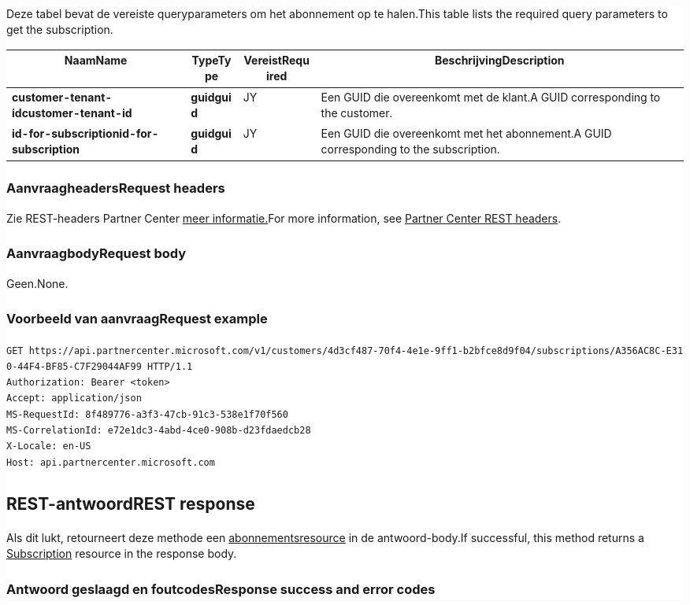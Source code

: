 <span data-ttu-id="0dffe-128">Deze tabel bevat de vereiste queryparameters om het abonnement op te halen.</span><span class="sxs-lookup"><span data-stu-id="0dffe-128">This table lists the required query parameters to get the subscription.</span></span>

| <span data-ttu-id="0dffe-129">Naam</span><span class="sxs-lookup"><span data-stu-id="0dffe-129">Name</span></span>                    | <span data-ttu-id="0dffe-130">Type</span><span class="sxs-lookup"><span data-stu-id="0dffe-130">Type</span></span>     | <span data-ttu-id="0dffe-131">Vereist</span><span class="sxs-lookup"><span data-stu-id="0dffe-131">Required</span></span> | <span data-ttu-id="0dffe-132">Beschrijving</span><span class="sxs-lookup"><span data-stu-id="0dffe-132">Description</span></span>                               |
|-------------------------|----------|----------|-------------------------------------------|
| <span data-ttu-id="0dffe-133">**customer-tenant-id**</span><span class="sxs-lookup"><span data-stu-id="0dffe-133">**customer-tenant-id**</span></span>  | <span data-ttu-id="0dffe-134">**guid**</span><span class="sxs-lookup"><span data-stu-id="0dffe-134">**guid**</span></span> | <span data-ttu-id="0dffe-135">J</span><span class="sxs-lookup"><span data-stu-id="0dffe-135">Y</span></span>        | <span data-ttu-id="0dffe-136">Een GUID die overeenkomt met de klant.</span><span class="sxs-lookup"><span data-stu-id="0dffe-136">A GUID corresponding to the customer.</span></span>     |
| <span data-ttu-id="0dffe-137">**id-for-subscription**</span><span class="sxs-lookup"><span data-stu-id="0dffe-137">**id-for-subscription**</span></span> | <span data-ttu-id="0dffe-138">**guid**</span><span class="sxs-lookup"><span data-stu-id="0dffe-138">**guid**</span></span> | <span data-ttu-id="0dffe-139">J</span><span class="sxs-lookup"><span data-stu-id="0dffe-139">Y</span></span>        | <span data-ttu-id="0dffe-140">Een GUID die overeenkomt met het abonnement.</span><span class="sxs-lookup"><span data-stu-id="0dffe-140">A GUID corresponding to the subscription.</span></span> |

### <a name="request-headers"></a><span data-ttu-id="0dffe-141">Aanvraagheaders</span><span class="sxs-lookup"><span data-stu-id="0dffe-141">Request headers</span></span>

<span data-ttu-id="0dffe-142">Zie REST-headers Partner Center [meer informatie.](headers.md)</span><span class="sxs-lookup"><span data-stu-id="0dffe-142">For more information, see [Partner Center REST headers](headers.md).</span></span>

### <a name="request-body"></a><span data-ttu-id="0dffe-143">Aanvraagbody</span><span class="sxs-lookup"><span data-stu-id="0dffe-143">Request body</span></span>

<span data-ttu-id="0dffe-144">Geen.</span><span class="sxs-lookup"><span data-stu-id="0dffe-144">None.</span></span>

### <a name="request-example"></a><span data-ttu-id="0dffe-145">Voorbeeld van aanvraag</span><span class="sxs-lookup"><span data-stu-id="0dffe-145">Request example</span></span>

```http
GET https://api.partnercenter.microsoft.com/v1/customers/4d3cf487-70f4-4e1e-9ff1-b2bfce8d9f04/subscriptions/A356AC8C-E310-44F4-BF85-C7F29044AF99 HTTP/1.1
Authorization: Bearer <token>
Accept: application/json
MS-RequestId: 8f489776-a3f3-47cb-91c3-538e1f70f560
MS-CorrelationId: e72e1dc3-4abd-4ce0-908b-d23fdaedcb28
X-Locale: en-US
Host: api.partnercenter.microsoft.com
```

## <a name="rest-response"></a><span data-ttu-id="0dffe-146">REST-antwoord</span><span class="sxs-lookup"><span data-stu-id="0dffe-146">REST response</span></span>

<span data-ttu-id="0dffe-147">Als dit lukt, retourneert deze methode een [abonnementsresource](subscription-resources.md) in de antwoord-body.</span><span class="sxs-lookup"><span data-stu-id="0dffe-147">If successful, this method returns a [Subscription](subscription-resources.md) resource in the response body.</span></span>

### <a name="response-success-and-error-codes"></a><span data-ttu-id="0dffe-148">Antwoord geslaagd en foutcodes</span><span class="sxs-lookup"><span data-stu-id="0dffe-148">Response success and error codes</span></span>
